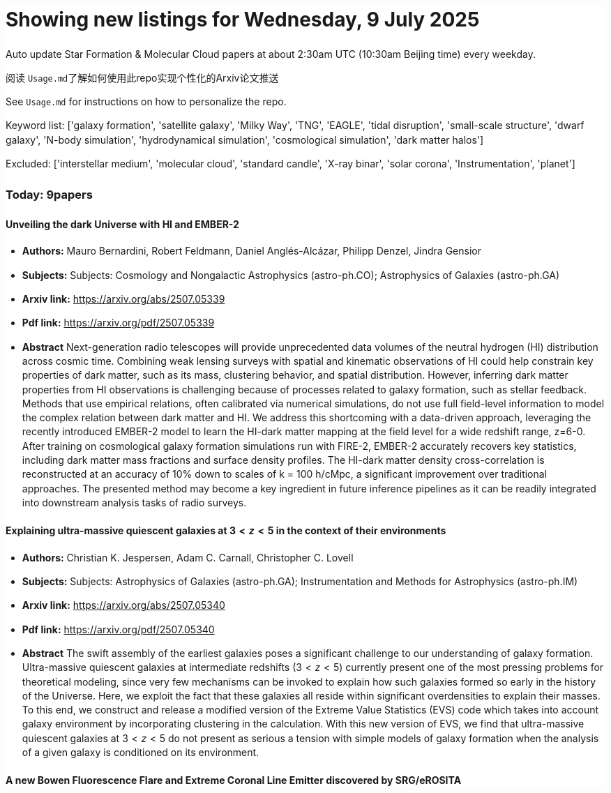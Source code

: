 # Showing new listings for Wednesday, 9 July 2025
Auto update Star Formation & Molecular Cloud papers at about 2:30am UTC (10:30am Beijing time) every weekday.


阅读 `Usage.md`了解如何使用此repo实现个性化的Arxiv论文推送

See `Usage.md` for instructions on how to personalize the repo. 


Keyword list: ['galaxy formation', 'satellite galaxy', 'Milky Way', 'TNG', 'EAGLE', 'tidal disruption', 'small-scale structure', 'dwarf galaxy', 'N-body simulation', 'hydrodynamical simulation', 'cosmological simulation', 'dark matter halos']


Excluded: ['interstellar medium', 'molecular cloud', 'standard candle', 'X-ray binar', 'solar corona', 'Instrumentation', 'planet']


### Today: 9papers 
#### Unveiling the dark Universe with HI and EMBER-2
 - **Authors:** Mauro Bernardini, Robert Feldmann, Daniel Anglés-Alcázar, Philipp Denzel, Jindra Gensior
 - **Subjects:** Subjects:
Cosmology and Nongalactic Astrophysics (astro-ph.CO); Astrophysics of Galaxies (astro-ph.GA)
 - **Arxiv link:** https://arxiv.org/abs/2507.05339

 - **Pdf link:** https://arxiv.org/pdf/2507.05339

 - **Abstract**
 Next-generation radio telescopes will provide unprecedented data volumes of the neutral hydrogen (HI) distribution across cosmic time. Combining weak lensing surveys with spatial and kinematic observations of HI could help constrain key properties of dark matter, such as its mass, clustering behavior, and spatial distribution. However, inferring dark matter properties from HI observations is challenging because of processes related to galaxy formation, such as stellar feedback. Methods that use empirical relations, often calibrated via numerical simulations, do not use full field-level information to model the complex relation between dark matter and HI. We address this shortcoming with a data-driven approach, leveraging the recently introduced EMBER-2 model to learn the HI-dark matter mapping at the field level for a wide redshift range, z=6-0. After training on cosmological galaxy formation simulations run with FIRE-2, EMBER-2 accurately recovers key statistics, including dark matter mass fractions and surface density profiles. The HI-dark matter density cross-correlation is reconstructed at an accuracy of 10% down to scales of k = 100 h/cMpc, a significant improvement over traditional approaches. The presented method may become a key ingredient in future inference pipelines as it can be readily integrated into downstream analysis tasks of radio surveys.
#### Explaining ultra-massive quiescent galaxies at $3 < z < 5$ in the context of their environments
 - **Authors:** Christian K. Jespersen, Adam C. Carnall, Christopher C. Lovell
 - **Subjects:** Subjects:
Astrophysics of Galaxies (astro-ph.GA); Instrumentation and Methods for Astrophysics (astro-ph.IM)
 - **Arxiv link:** https://arxiv.org/abs/2507.05340

 - **Pdf link:** https://arxiv.org/pdf/2507.05340

 - **Abstract**
 The swift assembly of the earliest galaxies poses a significant challenge to our understanding of galaxy formation. Ultra-massive quiescent galaxies at intermediate redshifts ($3 < z < 5$) currently present one of the most pressing problems for theoretical modeling, since very few mechanisms can be invoked to explain how such galaxies formed so early in the history of the Universe. Here, we exploit the fact that these galaxies all reside within significant overdensities to explain their masses. To this end, we construct and release a modified version of the Extreme Value Statistics (EVS) code which takes into account galaxy environment by incorporating clustering in the calculation. With this new version of EVS, we find that ultra-massive quiescent galaxies at $3<z<5$ do not present as serious a tension with simple models of galaxy formation when the analysis of a given galaxy is conditioned on its environment.
#### A new Bowen Fluorescence Flare and Extreme Coronal Line Emitter discovered by SRG/eROSITA